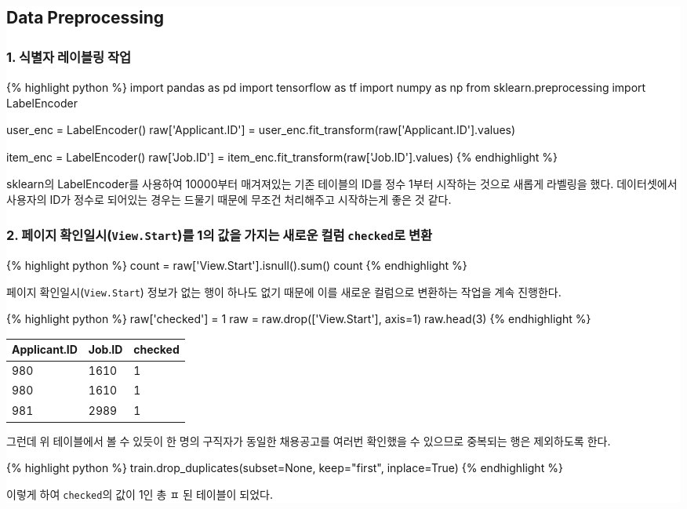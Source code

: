 

## Data Preprocessing


### 1. 식별자 레이블링 작업

{% highlight python %}
import pandas as pd
import tensorflow as tf
import numpy as np
from sklearn.preprocessing import LabelEncoder

user_enc = LabelEncoder()
raw['Applicant.ID'] = user_enc.fit_transform(raw['Applicant.ID'].values)

item_enc = LabelEncoder()
raw['Job.ID'] = item_enc.fit_transform(raw['Job.ID'].values)
{% endhighlight %}

sklearn의 LabelEncoder를 사용하여 10000부터 매겨져있는 기존 테이블의 ID를 정수 1부터 시작하는 것으로 새롭게 라벨링을 했다. 데이터셋에서 사용자의 ID가 정수로 되어있는 경우는 드물기 때문에 무조건 처리해주고 시작하는게 좋은 것 같다.


### 2. 페이지 확인일시(`View.Start`)를 1의 값을 가지는 새로운 컬럼 `checked`로 변환

{% highlight python %}
count = raw['View.Start'].isnull().sum()
count 
{% endhighlight %}

페이지 확인일시(`View.Start`) 정보가 없는 행이 하나도 없기 때문에 이를 새로운 컬럼으로 변환하는 작업을 계속 진행한다.

{% highlight python %}
raw['checked'] = 1
raw = raw.drop(['View.Start'], axis=1)
raw.head(3)
{% endhighlight %}

| Applicant.ID          | Job.ID          | checked         |
|------------------|------------------|-----------------|
| 980     | 1610     | 1     |
| 980	      | 1610      | 	1   |
| 981		      | 2989      | 	1   |

그런데 위 테이블에서 볼 수 있듯이 한 명의 구직자가 동일한 채용공고를 여러번 확인했을 수 있으므로 중복되는 행은 제외하도록 한다.

{% highlight python %}
train.drop_duplicates(subset=None, keep="first", inplace=True)
{% endhighlight %}

이렇게 하여 `checked`의 값이 1인 총 ㅍ 된 테이블이 되었다.

